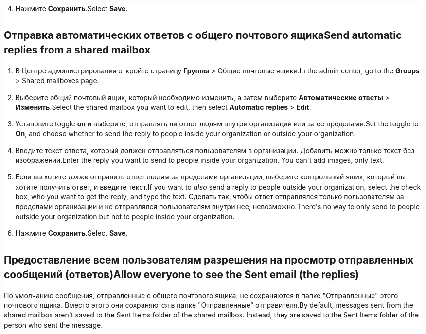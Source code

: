 4. <span data-ttu-id="a30da-120">Нажмите **Сохранить**.</span><span class="sxs-lookup"><span data-stu-id="a30da-120">Select **Save**.</span></span>

## <a name="send-automatic-replies-from-a-shared-mailbox"></a><span data-ttu-id="a30da-121">Отправка автоматических ответов с общего почтового ящика</span><span class="sxs-lookup"><span data-stu-id="a30da-121">Send automatic replies from a shared mailbox</span></span>

1. <span data-ttu-id="a30da-122">В Центре администрирования откройте страницу **Группы** \> <a href="https://go.microsoft.com/fwlink/p/?linkid=2066847" target="_blank">Общие почтовые ящики</a>.</span><span class="sxs-lookup"><span data-stu-id="a30da-122">In the admin center, go to the **Groups** \> <a href="https://go.microsoft.com/fwlink/p/?linkid=2066847" target="_blank">Shared mailboxes</a> page.</span></span>

2. <span data-ttu-id="a30da-123">Выберите общий почтовый ящик, который необходимо изменить, а затем выберите **Автоматические ответы** \> **Изменить**.</span><span class="sxs-lookup"><span data-stu-id="a30da-123">Select the shared mailbox you want to edit, then select **Automatic replies** \> **Edit**.</span></span>
    
3. <span data-ttu-id="a30da-124">Установите toggle **on** и выберите, отправлять ли ответ людям внутри организации или за ее пределами.</span><span class="sxs-lookup"><span data-stu-id="a30da-124">Set the toggle to **On**, and choose whether to send the reply to people inside your organization or outside your organization.</span></span>

4. <span data-ttu-id="a30da-p105">Введите текст ответа, который должен отправляться пользователям в организации. Добавить можно только текст без изображений.</span><span class="sxs-lookup"><span data-stu-id="a30da-p105">Enter the reply you want to send to people inside your organization. You can't add images, only text.</span></span>

5. <span data-ttu-id="a30da-127">Если вы хотите *также* отправить ответ людям за пределами организации, выберите контрольный ящик, который вы хотите получить ответ, и введите текст.</span><span class="sxs-lookup"><span data-stu-id="a30da-127">If you want to *also* send a reply to people outside your organization, select the check box, who you want to get the reply, and type the text.</span></span> <span data-ttu-id="a30da-128">Сделать так, чтобы ответ отправлялся только пользователям за пределами организации и не отправлялся пользователям внутри нее, невозможно.</span><span class="sxs-lookup"><span data-stu-id="a30da-128">There's no way to only send to people outside your organization but not to people inside your organization.</span></span>

6. <span data-ttu-id="a30da-129">Нажмите **Сохранить**.</span><span class="sxs-lookup"><span data-stu-id="a30da-129">Select **Save**.</span></span>

## <a name="allow-everyone-to-see-the-sent-email-the-replies"></a><span data-ttu-id="a30da-130">Предоставление всем пользователям разрешения на просмотр отправленных сообщений (ответов)</span><span class="sxs-lookup"><span data-stu-id="a30da-130">Allow everyone to see the Sent email (the replies)</span></span>

<span data-ttu-id="a30da-p107">По умолчанию сообщения, отправленные с общего почтового ящика, не сохраняются в папке "Отправленные" этого почтового ящика. Вместо этого они сохраняются в папке "Отправленные" отправителя.</span><span class="sxs-lookup"><span data-stu-id="a30da-p107">By default, messages sent from the shared mailbox aren't saved to the Sent Items folder of the shared mailbox. Instead, they are saved to the Sent Items folder of the person who sent the message.</span></span>
